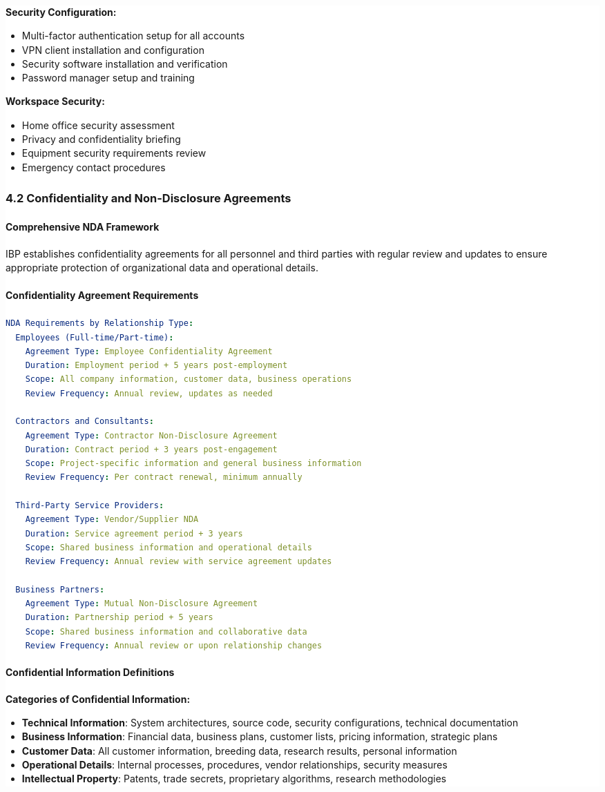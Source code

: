 **Security Configuration:**
- Multi-factor authentication setup for all accounts
- VPN client installation and configuration
- Security software installation and verification
- Password manager setup and training

**Workspace Security:**
- Home office security assessment
- Privacy and confidentiality briefing
- Equipment security requirements review
- Emergency contact procedures

### 4.2 Confidentiality and Non-Disclosure Agreements

#### Comprehensive NDA Framework
IBP establishes confidentiality agreements for all personnel and third parties with regular review and updates to ensure appropriate protection of organizational data and operational details.

#### Confidentiality Agreement Requirements
```yaml
NDA Requirements by Relationship Type:
  Employees (Full-time/Part-time):
    Agreement Type: Employee Confidentiality Agreement
    Duration: Employment period + 5 years post-employment
    Scope: All company information, customer data, business operations
    Review Frequency: Annual review, updates as needed
  
  Contractors and Consultants:
    Agreement Type: Contractor Non-Disclosure Agreement
    Duration: Contract period + 3 years post-engagement
    Scope: Project-specific information and general business information
    Review Frequency: Per contract renewal, minimum annually
  
  Third-Party Service Providers:
    Agreement Type: Vendor/Supplier NDA
    Duration: Service agreement period + 3 years
    Scope: Shared business information and operational details
    Review Frequency: Annual review with service agreement updates
  
  Business Partners:
    Agreement Type: Mutual Non-Disclosure Agreement
    Duration: Partnership period + 5 years
    Scope: Shared business information and collaborative data
    Review Frequency: Annual review or upon relationship changes
```

#### Confidential Information Definitions
**Categories of Confidential Information:**
- **Technical Information**: System architectures, source code, security configurations, technical documentation
- **Business Information**: Financial data, business plans, customer lists, pricing information, strategic plans
- **Customer Data**: All customer information, breeding data, research results, personal information
- **Operational Details**: Internal processes, procedures, vendor relationships, security measures
- **Intellectual Property**: Patents, trade secrets, proprietary algorithms, research methodologies
